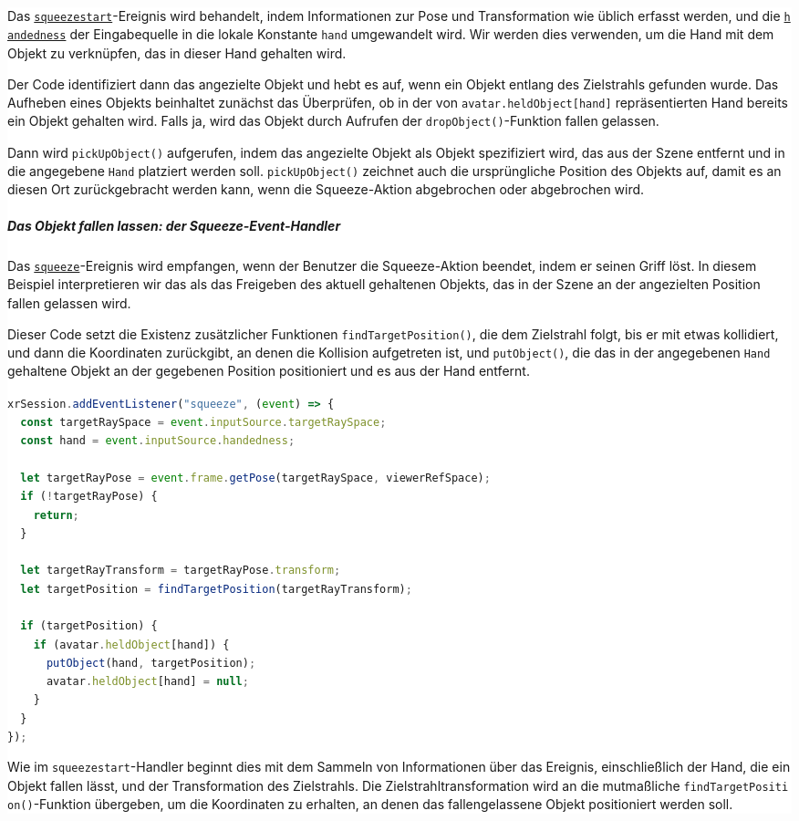 Das [`squeezestart`](/de/docs/Web/API/XRSession/squeezestart_event)-Ereignis wird behandelt, indem Informationen zur Pose und Transformation wie üblich erfasst werden, und die [`handedness`](/de/docs/Web/API/XRInputSource/handedness) der Eingabequelle in die lokale Konstante `hand` umgewandelt wird. Wir werden dies verwenden, um die Hand mit dem Objekt zu verknüpfen, das in dieser Hand gehalten wird.

Der Code identifiziert dann das angezielte Objekt und hebt es auf, wenn ein Objekt entlang des Zielstrahls gefunden wurde. Das Aufheben eines Objekts beinhaltet zunächst das Überprüfen, ob in der von `avatar.heldObject[hand]` repräsentierten Hand bereits ein Objekt gehalten wird. Falls ja, wird das Objekt durch Aufrufen der `dropObject()`-Funktion fallen gelassen.

Dann wird `pickUpObject()` aufgerufen, indem das angezielte Objekt als Objekt spezifiziert wird, das aus der Szene entfernt und in die angegebene `Hand` platziert werden soll. `pickUpObject()` zeichnet auch die ursprüngliche Position des Objekts auf, damit es an diesen Ort zurückgebracht werden kann, wenn die Squeeze-Aktion abgebrochen oder abgebrochen wird.

##### Das Objekt fallen lassen: der Squeeze-Event-Handler

Das [`squeeze`](/de/docs/Web/API/XRSession/squeeze_event)-Ereignis wird empfangen, wenn der Benutzer die Squeeze-Aktion beendet, indem er seinen Griff löst. In diesem Beispiel interpretieren wir das als das Freigeben des aktuell gehaltenen Objekts, das in der Szene an der angezielten Position fallen gelassen wird.

Dieser Code setzt die Existenz zusätzlicher Funktionen `findTargetPosition()`, die dem Zielstrahl folgt, bis er mit etwas kollidiert, und dann die Koordinaten zurückgibt, an denen die Kollision aufgetreten ist, und `putObject()`, die das in der angegebenen `Hand` gehaltene Objekt an der gegebenen Position positioniert und es aus der Hand entfernt.

```js
xrSession.addEventListener("squeeze", (event) => {
  const targetRaySpace = event.inputSource.targetRaySpace;
  const hand = event.inputSource.handedness;

  let targetRayPose = event.frame.getPose(targetRaySpace, viewerRefSpace);
  if (!targetRayPose) {
    return;
  }

  let targetRayTransform = targetRayPose.transform;
  let targetPosition = findTargetPosition(targetRayTransform);

  if (targetPosition) {
    if (avatar.heldObject[hand]) {
      putObject(hand, targetPosition);
      avatar.heldObject[hand] = null;
    }
  }
});
```

Wie im `squeezestart`-Handler beginnt dies mit dem Sammeln von Informationen über das Ereignis, einschließlich der Hand, die ein Objekt fallen lässt, und der Transformation des Zielstrahls. Die Zielstrahltransformation wird an die mutmaßliche `findTargetPosition()`-Funktion übergeben, um die Koordinaten zu erhalten, an denen das fallengelassene Objekt positioniert werden soll.

